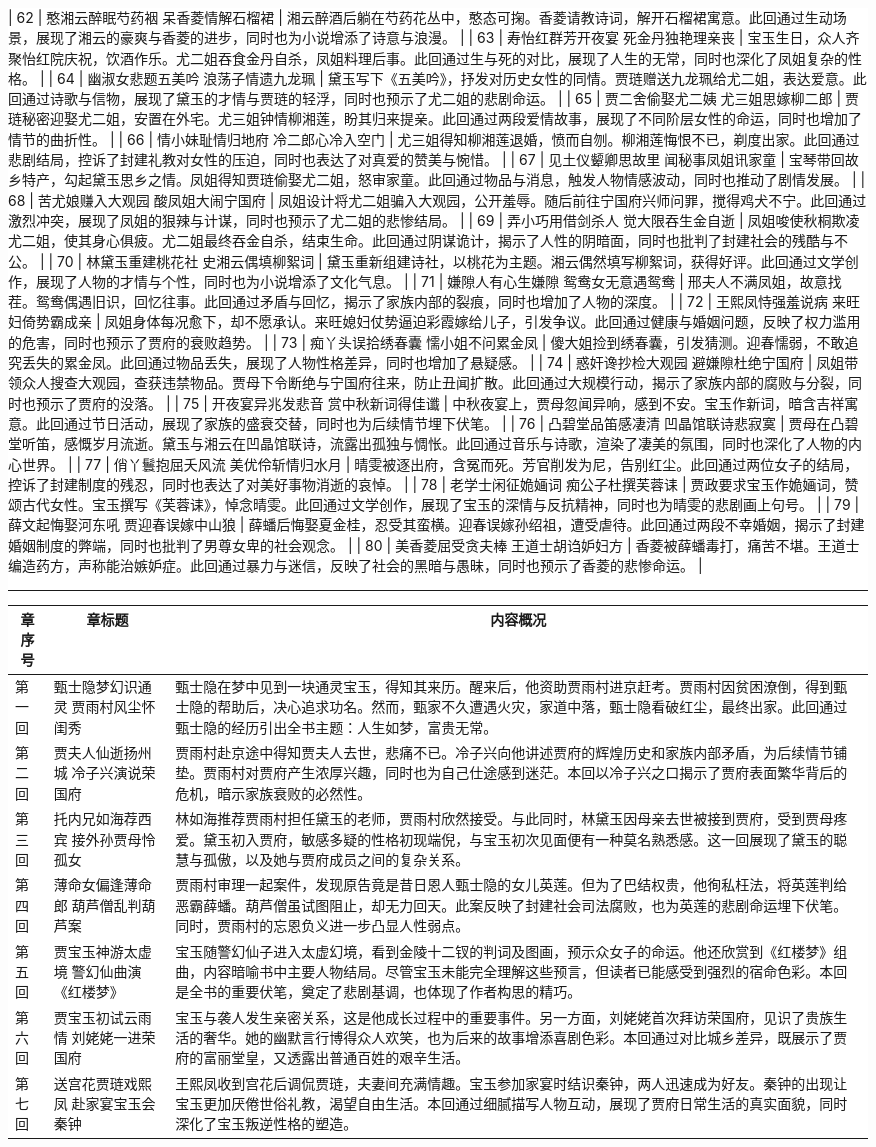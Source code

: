 | 62     | 憨湘云醉眠芍药裀 呆香菱情解石榴裙       | 湘云醉酒后躺在芍药花丛中，憨态可掬。香菱请教诗词，解开石榴裙寓意。此回通过生动场景，展现了湘云的豪爽与香菱的进步，同时也为小说增添了诗意与浪漫。                                                   |
| 63     | 寿怡红群芳开夜宴 死金丹独艳理亲丧       | 宝玉生日，众人齐聚怡红院庆祝，饮酒作乐。尤二姐吞食金丹自杀，凤姐料理后事。此回通过生与死的对比，展现了人生的无常，同时也深化了凤姐复杂的性格。                                                     |
| 64     | 幽淑女悲题五美吟 浪荡子情遗九龙珮       | 黛玉写下《五美吟》，抒发对历史女性的同情。贾琏赠送九龙珮给尤二姐，表达爱意。此回通过诗歌与信物，展现了黛玉的才情与贾琏的轻浮，同时也预示了尤二姐的悲剧命运。                                         |
| 65     | 贾二舍偷娶尤二姨 尤三姐思嫁柳二郎       | 贾琏秘密迎娶尤二姐，安置在外宅。尤三姐钟情柳湘莲，盼其归来提亲。此回通过两段爱情故事，展现了不同阶层女性的命运，同时也增加了情节的曲折性。                                                           |
| 66     | 情小妹耻情归地府 冷二郎心冷入空门       | 尤三姐得知柳湘莲退婚，愤而自刎。柳湘莲悔恨不已，剃度出家。此回通过悲剧结局，控诉了封建礼教对女性的压迫，同时也表达了对真爱的赞美与惋惜。                                                             |
| 67     | 见土仪颦卿思故里 闻秘事凤姐讯家童       | 宝琴带回故乡特产，勾起黛玉思乡之情。凤姐得知贾琏偷娶尤二姐，怒审家童。此回通过物品与消息，触发人物情感波动，同时也推动了剧情发展。                                                               |
| 68     | 苦尤娘赚入大观园 酸凤姐大闹宁国府       | 凤姐设计将尤二姐骗入大观园，公开羞辱。随后前往宁国府兴师问罪，搅得鸡犬不宁。此回通过激烈冲突，展现了凤姐的狠辣与计谋，同时也预示了尤二姐的悲惨结局。                                                 |
| 69     | 弄小巧用借剑杀人 觉大限吞生金自逝       | 凤姐唆使秋桐欺凌尤二姐，使其身心俱疲。尤二姐最终吞金自杀，结束生命。此回通过阴谋诡计，揭示了人性的阴暗面，同时也批判了封建社会的残酷与不公。                                                       |
| 70     | 林黛玉重建桃花社 史湘云偶填柳絮词       | 黛玉重新组建诗社，以桃花为主题。湘云偶然填写柳絮词，获得好评。此回通过文学创作，展现了人物的才情与个性，同时也为小说增添了文化气息。                                                               |
| 71     | 嫌隙人有心生嫌隙 鸳鸯女无意遇鸳鸯       | 邢夫人不满凤姐，故意找茬。鸳鸯偶遇旧识，回忆往事。此回通过矛盾与回忆，揭示了家族内部的裂痕，同时也增加了人物的深度。                                                                         |
| 72     | 王熙凤恃强羞说病 来旺妇倚势霸成亲       | 凤姐身体每况愈下，却不愿承认。来旺媳妇仗势逼迫彩霞嫁给儿子，引发争议。此回通过健康与婚姻问题，反映了权力滥用的危害，同时也预示了贾府的衰败趋势。                                                     |
| 73     | 痴丫头误拾绣春囊 懦小姐不问累金凤       | 傻大姐捡到绣春囊，引发猜测。迎春懦弱，不敢追究丢失的累金凤。此回通过物品丢失，展现了人物性格差异，同时也增加了悬疑感。                                                                     |
| 74     | 惑奸谗抄检大观园 避嫌隙杜绝宁国府       | 凤姐带领众人搜查大观园，查获违禁物品。贾母下令断绝与宁国府往来，防止丑闻扩散。此回通过大规模行动，揭示了家族内部的腐败与分裂，同时也预示了贾府的没落。                                                 |
| 75     | 开夜宴异兆发悲音 赏中秋新词得佳谶       | 中秋夜宴上，贾母忽闻异响，感到不安。宝玉作新词，暗含吉祥寓意。此回通过节日活动，展现了家族的盛衰交替，同时也为后续情节埋下伏笔。                                                                 |
| 76     | 凸碧堂品笛感凄清 凹晶馆联诗悲寂寞       | 贾母在凸碧堂听笛，感慨岁月流逝。黛玉与湘云在凹晶馆联诗，流露出孤独与惆怅。此回通过音乐与诗歌，渲染了凄美的氛围，同时也深化了人物的内心世界。                                                       |
| 77     | 俏丫鬟抱屈夭风流 美优伶斩情归水月       | 晴雯被逐出府，含冤而死。芳官削发为尼，告别红尘。此回通过两位女子的结局，控诉了封建制度的残忍，同时也表达了对美好事物消逝的哀悼。                                                             |
| 78     | 老学士闲征姽婳词 痴公子杜撰芙蓉诔       | 贾政要求宝玉作姽婳词，赞颂古代女性。宝玉撰写《芙蓉诔》，悼念晴雯。此回通过文学创作，展现了宝玉的深情与反抗精神，同时也为晴雯的悲剧画上句号。                                                         |
| 79     | 薛文起悔娶河东吼 贾迎春误嫁中山狼       | 薛蟠后悔娶夏金桂，忍受其蛮横。迎春误嫁孙绍祖，遭受虐待。此回通过两段不幸婚姻，揭示了封建婚姻制度的弊端，同时也批判了男尊女卑的社会观念。                                                           |
| 80     | 美香菱屈受贪夫棒 王道士胡诌妒妇方       | 香菱被薛蟠毒打，痛苦不堪。王道士编造药方，声称能治嫉妒症。此回通过暴力与迷信，反映了社会的黑暗与愚昧，同时也预示了香菱的悲惨命运。                                                             |

---

| 章序号 | 章标题                                   | 内容概况                                                                                                                                                                                                                                                                                                                                                                                                                                                                 |
|--------|------------------------------------------|--------------------------------------------------------------------------------------------------------------------------------------------------------------------------------------------------------------------------------------------------------------------------------------------------------------------------------------------------------------------------------------------------------------------------------------------------------------------------|
| 第一回 | 甄士隐梦幻识通灵 贾雨村风尘怀闺秀       | 甄士隐在梦中见到一块通灵宝玉，得知其来历。醒来后，他资助贾雨村进京赶考。贾雨村因贫困潦倒，得到甄士隐的帮助后，决心追求功名。然而，甄家不久遭遇火灾，家道中落，甄士隐看破红尘，最终出家。此回通过甄士隐的经历引出全书主题：人生如梦，富贵无常。                                                                                                                                   |
| 第二回 | 贾夫人仙逝扬州城 冷子兴演说荣国府       | 贾雨村赴京途中得知贾夫人去世，悲痛不已。冷子兴向他讲述贾府的辉煌历史和家族内部矛盾，为后续情节铺垫。贾雨村对贾府产生浓厚兴趣，同时也为自己仕途感到迷茫。本回以冷子兴之口揭示了贾府表面繁华背后的危机，暗示家族衰败的必然性。                                                                                                                           |
| 第三回 | 托内兄如海荐西宾 接外孙贾母怜孤女       | 林如海推荐贾雨村担任黛玉的老师，贾雨村欣然接受。与此同时，林黛玉因母亲去世被接到贾府，受到贾母疼爱。黛玉初入贾府，敏感多疑的性格初现端倪，与宝玉初次见面便有一种莫名熟悉感。这一回展现了黛玉的聪慧与孤傲，以及她与贾府成员之间的复杂关系。                                                                                   |
| 第四回 | 薄命女偏逢薄命郎 葫芦僧乱判葫芦案       | 贾雨村审理一起案件，发现原告竟是昔日恩人甄士隐的女儿英莲。但为了巴结权贵，他徇私枉法，将英莲判给恶霸薛蟠。葫芦僧虽试图阻止，却无力回天。此案反映了封建社会司法腐败，也为英莲的悲剧命运埋下伏笔。同时，贾雨村的忘恩负义进一步凸显人性弱点。                                                                                       |
| 第五回 | 贾宝玉神游太虚境 警幻仙曲演《红楼梦》   | 宝玉随警幻仙子进入太虚幻境，看到金陵十二钗的判词及图画，预示众女子的命运。他还欣赏到《红楼梦》组曲，内容暗喻书中主要人物结局。尽管宝玉未能完全理解这些预言，但读者已能感受到强烈的宿命色彩。本回是全书的重要伏笔，奠定了悲剧基调，也体现了作者构思的精巧。                                                                               |
| 第六回 | 贾宝玉初试云雨情 刘姥姥一进荣国府       | 宝玉与袭人发生亲密关系，这是他成长过程中的重要事件。另一方面，刘姥姥首次拜访荣国府，见识了贵族生活的奢华。她的幽默言行博得众人欢笑，也为后来的故事增添喜剧色彩。本回通过对比城乡差异，既展示了贾府的富丽堂皇，又透露出普通百姓的艰辛生活。                                                                                           |
| 第七回 | 送宫花贾琏戏熙凤 赴家宴宝玉会秦钟       | 王熙凤收到宫花后调侃贾琏，夫妻间充满情趣。宝玉参加家宴时结识秦钟，两人迅速成为好友。秦钟的出现让宝玉更加厌倦世俗礼教，渴望自由生活。本回通过细腻描写人物互动，展现了贾府日常生活的真实面貌，同时深化了宝玉叛逆性格的塑造。                                                                                             |